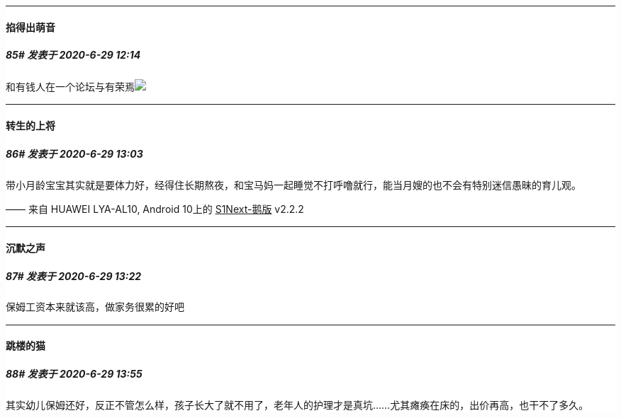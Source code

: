 





-----

####  掐得出萌音  
##### 85#       发表于 2020-6-29 12:14




和有钱人在一个论坛与有荣焉<img src="https://static.saraba1st.com/image/smiley/face2017/042.png" referrerpolicy="no-referrer">







-----

####  转生的上将  
##### 86#       发表于 2020-6-29 13:03




带小月龄宝宝其实就是要体力好，经得住长期熬夜，和宝马妈一起睡觉不打呼噜就行，能当月嫂的也不会有特别迷信愚昧的育儿观。

—— 来自 HUAWEI LYA-AL10, Android 10上的 [S1Next-鹅版](https://github.com/ykrank/S1-Next/releases) v2.2.2







-----

####  沉默之声  
##### 87#       发表于 2020-6-29 13:22




保姆工资本来就该高，做家务很累的好吧







-----

####  跳楼的猫  
##### 88#       发表于 2020-6-29 13:55




其实幼儿保姆还好，反正不管怎么样，孩子长大了就不用了，老年人的护理才是真坑……尤其瘫痪在床的，出价再高，也干不了多久。





